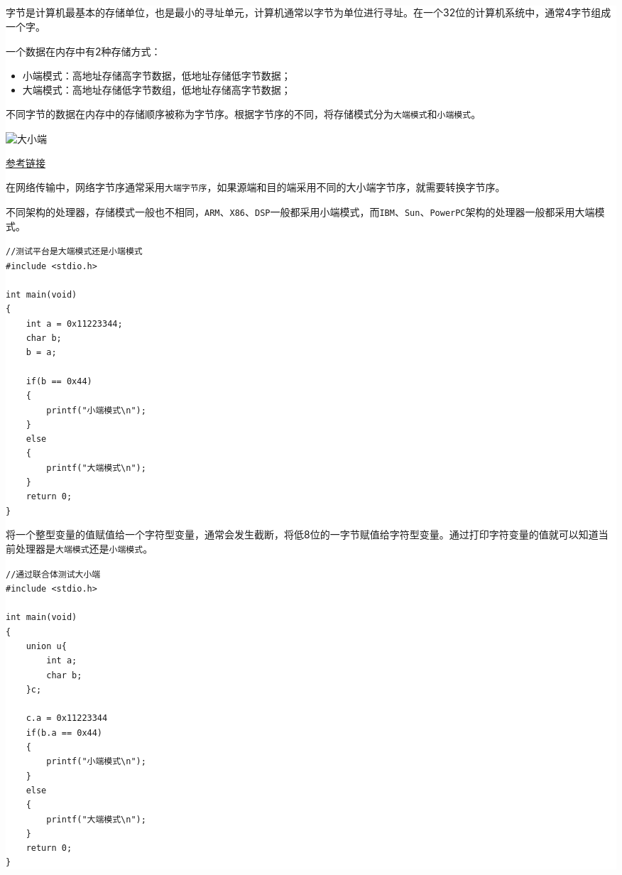 字节是计算机最基本的存储单位，也是最小的寻址单元，计算机通常以字节为单位进行寻址。在一个32位的计算机系统中，通常4字节组成一个字。

一个数据在内存中有2种存储方式：
- 小端模式：高地址存储高字节数据，低地址存储低字节数据；
- 大端模式：高地址存储低字节数组，低地址存储高字节数据；

不同字节的数据在内存中的存储顺序被称为字节序。根据字节序的不同，将存储模式分为`大端模式`和`小端模式`。

![大小端](https://img-blog.csdn.net/20180822130000935?watermark/2/text/aHR0cHM6Ly9ibG9nLmNzZG4ubmV0L3FxXzM2MzkxMTMw/font/5a6L5L2T/fontsize/400/fill/I0JBQkFCMA==/dissolve/70)

[参考链接](https://blog.csdn.net/qq_36391130/article/details/81944217)

在网络传输中，网络字节序通常采用`大端字节序`，如果源端和目的端采用不同的大小端字节序，就需要转换字节序。


不同架构的处理器，存储模式一般也不相同，`ARM`、`X86`、`DSP`一般都采用小端模式，而`IBM`、`Sun`、`PowerPC`架构的处理器一般都采用大端模式。

    //测试平台是大端模式还是小端模式
    #include <stdio.h>

    int main(void)
    {
        int a = 0x11223344;
        char b;
        b = a;

        if(b == 0x44)
        {
            printf("小端模式\n");
        }
        else 
        {
            printf("大端模式\n");
        }
        return 0;
    }

将一个整型变量的值赋值给一个字符型变量，通常会发生截断，将低8位的一字节赋值给字符型变量。通过打印字符变量的值就可以知道当前处理器是`大端模式`还是`小端模式`。

    //通过联合体测试大小端
    #include <stdio.h>

    int main(void)
    {
        union u{
            int a;
            char b;
        }c;

        c.a = 0x11223344
        if(b.a == 0x44)
        {
            printf("小端模式\n");
        }
        else
        {
            printf("大端模式\n");
        }
        return 0;
    }
